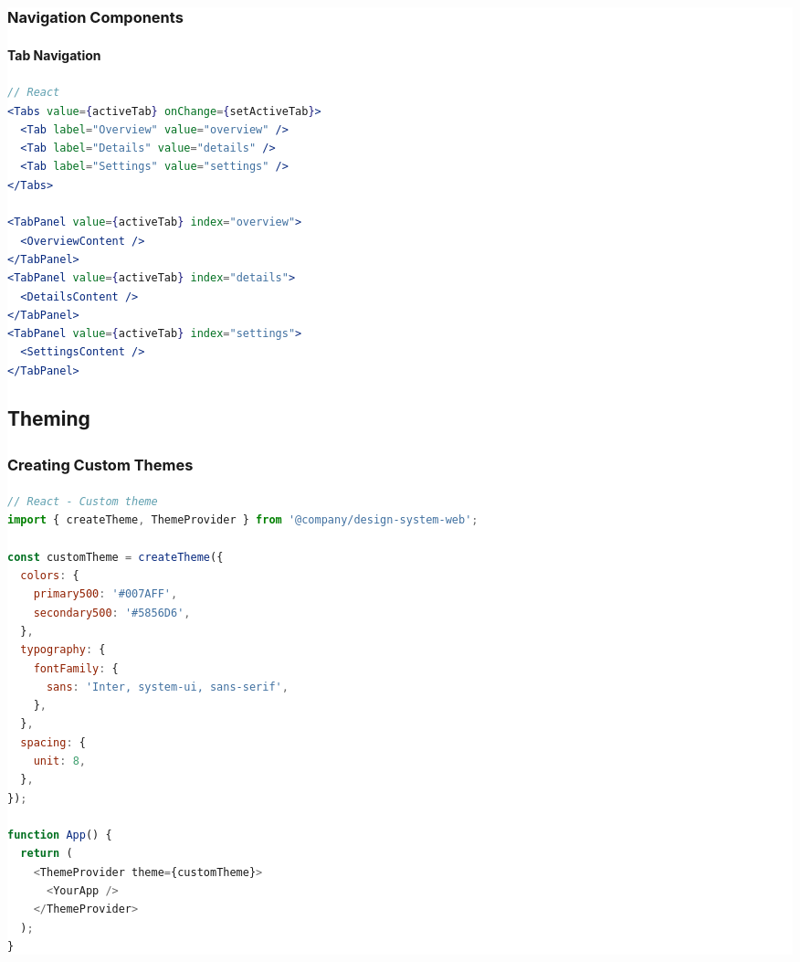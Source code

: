 ### Navigation Components

#### Tab Navigation

```jsx
// React
<Tabs value={activeTab} onChange={setActiveTab}>
  <Tab label="Overview" value="overview" />
  <Tab label="Details" value="details" />
  <Tab label="Settings" value="settings" />
</Tabs>

<TabPanel value={activeTab} index="overview">
  <OverviewContent />
</TabPanel>
<TabPanel value={activeTab} index="details">
  <DetailsContent />
</TabPanel>
<TabPanel value={activeTab} index="settings">
  <SettingsContent />
</TabPanel>
```

## Theming

### Creating Custom Themes

```javascript
// React - Custom theme
import { createTheme, ThemeProvider } from '@company/design-system-web';

const customTheme = createTheme({
  colors: {
    primary500: '#007AFF',
    secondary500: '#5856D6',
  },
  typography: {
    fontFamily: {
      sans: 'Inter, system-ui, sans-serif',
    },
  },
  spacing: {
    unit: 8,
  },
});

function App() {
  return (
    <ThemeProvider theme={customTheme}>
      <YourApp />
    </ThemeProvider>
  );
}
```
